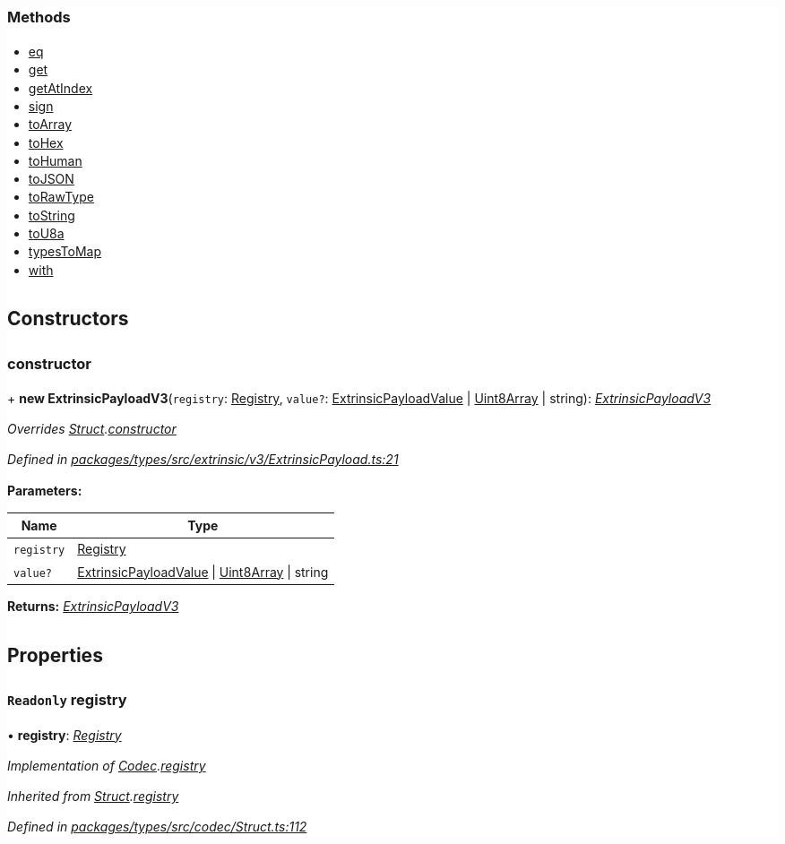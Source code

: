 ### Methods

* [eq](_extrinsic_v3_extrinsicpayload_.extrinsicpayloadv3.md#eq)
* [get](_extrinsic_v3_extrinsicpayload_.extrinsicpayloadv3.md#get)
* [getAtIndex](_extrinsic_v3_extrinsicpayload_.extrinsicpayloadv3.md#getatindex)
* [sign](_extrinsic_v3_extrinsicpayload_.extrinsicpayloadv3.md#sign)
* [toArray](_extrinsic_v3_extrinsicpayload_.extrinsicpayloadv3.md#toarray)
* [toHex](_extrinsic_v3_extrinsicpayload_.extrinsicpayloadv3.md#tohex)
* [toHuman](_extrinsic_v3_extrinsicpayload_.extrinsicpayloadv3.md#tohuman)
* [toJSON](_extrinsic_v3_extrinsicpayload_.extrinsicpayloadv3.md#tojson)
* [toRawType](_extrinsic_v3_extrinsicpayload_.extrinsicpayloadv3.md#torawtype)
* [toString](_extrinsic_v3_extrinsicpayload_.extrinsicpayloadv3.md#tostring)
* [toU8a](_extrinsic_v3_extrinsicpayload_.extrinsicpayloadv3.md#tou8a)
* [typesToMap](_extrinsic_v3_extrinsicpayload_.extrinsicpayloadv3.md#static-typestomap)
* [with](_extrinsic_v3_extrinsicpayload_.extrinsicpayloadv3.md#static-with)

## Constructors

###  constructor

\+ **new ExtrinsicPayloadV3**(`registry`: [Registry](../interfaces/_types_registry_.registry.md), `value?`: [ExtrinsicPayloadValue](../interfaces/_types_extrinsic_.extrinsicpayloadvalue.md) | [Uint8Array](_codec_raw_.raw.md#static-uint8array) | string): *[ExtrinsicPayloadV3](_extrinsic_v3_extrinsicpayload_.extrinsicpayloadv3.md)*

*Overrides [Struct](_codec_struct_.struct.md).[constructor](_codec_struct_.struct.md#constructor)*

*Defined in [packages/types/src/extrinsic/v3/ExtrinsicPayload.ts:21](https://github.com/polkadot-js/api/blob/eea4c8775e/packages/types/src/extrinsic/v3/ExtrinsicPayload.ts#L21)*

**Parameters:**

Name | Type |
------ | ------ |
`registry` | [Registry](../interfaces/_types_registry_.registry.md) |
`value?` | [ExtrinsicPayloadValue](../interfaces/_types_extrinsic_.extrinsicpayloadvalue.md) &#124; [Uint8Array](_codec_raw_.raw.md#static-uint8array) &#124; string |

**Returns:** *[ExtrinsicPayloadV3](_extrinsic_v3_extrinsicpayload_.extrinsicpayloadv3.md)*

## Properties

### `Readonly` registry

• **registry**: *[Registry](../interfaces/_types_registry_.registry.md)*

*Implementation of [Codec](../interfaces/_types_codec_.codec.md).[registry](../interfaces/_types_codec_.codec.md#readonly-registry)*

*Inherited from [Struct](_codec_struct_.struct.md).[registry](_codec_struct_.struct.md#readonly-registry)*

*Defined in [packages/types/src/codec/Struct.ts:112](https://github.com/polkadot-js/api/blob/eea4c8775e/packages/types/src/codec/Struct.ts#L112)*
